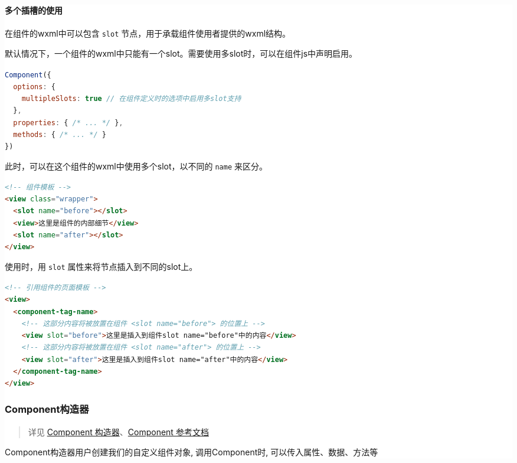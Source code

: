 

#### 多个插槽的使用

在组件的wxml中可以包含 `slot` 节点，用于承载组件使用者提供的wxml结构。

默认情况下，一个组件的wxml中只能有一个slot。需要使用多slot时，可以在组件js中声明启用。

```js
Component({
  options: {
    multipleSlots: true // 在组件定义时的选项中启用多slot支持
  },
  properties: { /* ... */ },
  methods: { /* ... */ }
})
```

此时，可以在这个组件的wxml中使用多个slot，以不同的 `name` 来区分。

```html
<!-- 组件模板 -->
<view class="wrapper">
  <slot name="before"></slot>
  <view>这里是组件的内部细节</view>
  <slot name="after"></slot>
</view>
```

使用时，用 `slot` 属性来将节点插入到不同的slot上。

```html
<!-- 引用组件的页面模板 -->
<view>
  <component-tag-name>
    <!-- 这部分内容将被放置在组件 <slot name="before"> 的位置上 -->
    <view slot="before">这里是插入到组件slot name="before"中的内容</view>
    <!-- 这部分内容将被放置在组件 <slot name="after"> 的位置上 -->
    <view slot="after">这里是插入到组件slot name="after"中的内容</view>
  </component-tag-name>
</view>
```



### Component构造器

> 详见 [Component 构造器](https://developers.weixin.qq.com/miniprogram/dev/framework/custom-component/component.html)、[Component 参考文档](https://developers.weixin.qq.com/miniprogram/dev/reference/api/Component.html) 

Component构造器用户创建我们的自定义组件对象, 调用Component时, 可以传入属性、数据、方法等
